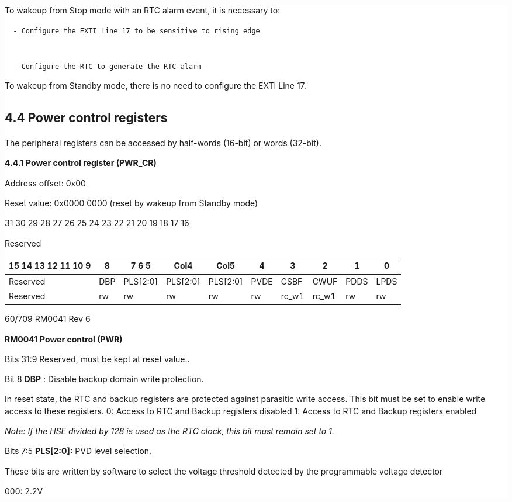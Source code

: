 
To wakeup from Stop mode with an RTC alarm event, it is necessary to:


      - Configure the EXTI Line 17 to be sensitive to rising edge


      - Configure the RTC to generate the RTC alarm


To wakeup from Standby mode, there is no need to configure the EXTI Line 17.

## **4.4 Power control registers**


The peripheral registers can be accessed by half-words (16-bit) or words (32-bit).


**4.4.1** **Power control register (PWR_CR)**


Address offset: 0x00


Reset value: 0x0000 0000 (reset by wakeup from Standby mode)


31 30 29 28 27 26 25 24 23 22 21 20 19 18 17 16


Reserved

|15 14 13 12 11 10 9|8|7 6 5|Col4|Col5|4|3|2|1|0|
|---|---|---|---|---|---|---|---|---|---|
|Reserved|DBP|PLS[2:0]|PLS[2:0]|PLS[2:0]|PVDE|CSBF|CWUF|PDDS|LPDS|
|Reserved|rw|rw|rw|rw|rw|rc_w1|rc_w1|rw|rw|



60/709 RM0041 Rev 6


**RM0041** **Power control (PWR)**


Bits 31:9 Reserved, must be kept at reset value..


Bit 8 **DBP** : Disable backup domain write protection.

In reset state, the RTC and backup registers are protected against parasitic write access.
This bit must be set to enable write access to these registers.
0: Access to RTC and Backup registers disabled
1: Access to RTC and Backup registers enabled

_Note: If the HSE divided by 128 is used as the RTC clock, this bit must remain set to 1._


Bits 7:5 **PLS[2:0]:** PVD level selection.

These bits are written by software to select the voltage threshold detected by the
programmable voltage detector

000: 2.2V
